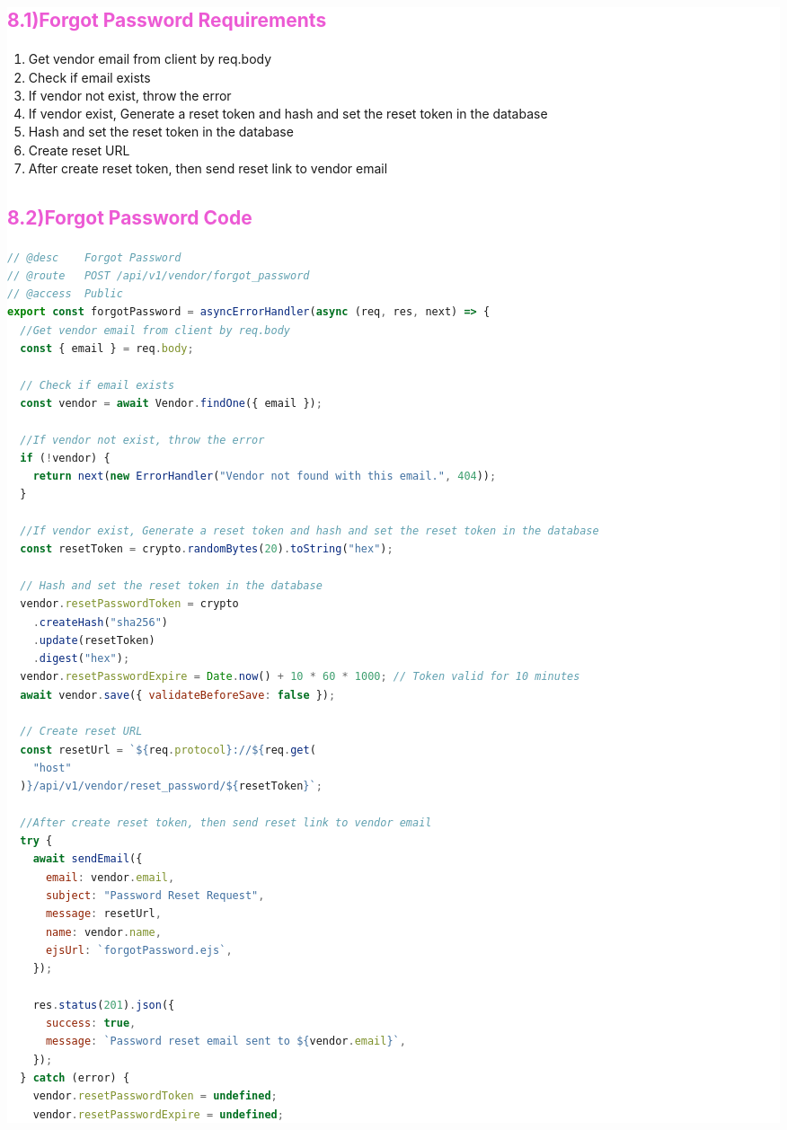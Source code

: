 ## <span style="color:rgb(236, 90, 212) ; "> 8.1)Forgot Password Requirements </span>

1. Get vendor email from client by req.body
2. Check if email exists
3. If vendor not exist, throw the error
4. If vendor exist, Generate a reset token and hash and set the reset token in the database
5. Hash and set the reset token in the database
6. Create reset URL
7. After create reset token, then send reset link to vendor email

## <span style="color:rgb(236, 90, 212) ; "> 8.2)Forgot Password Code </span>

```js
// @desc    Forgot Password
// @route   POST /api/v1/vendor/forgot_password
// @access  Public
export const forgotPassword = asyncErrorHandler(async (req, res, next) => {
  //Get vendor email from client by req.body
  const { email } = req.body;

  // Check if email exists
  const vendor = await Vendor.findOne({ email });

  //If vendor not exist, throw the error
  if (!vendor) {
    return next(new ErrorHandler("Vendor not found with this email.", 404));
  }

  //If vendor exist, Generate a reset token and hash and set the reset token in the database
  const resetToken = crypto.randomBytes(20).toString("hex");

  // Hash and set the reset token in the database
  vendor.resetPasswordToken = crypto
    .createHash("sha256")
    .update(resetToken)
    .digest("hex");
  vendor.resetPasswordExpire = Date.now() + 10 * 60 * 1000; // Token valid for 10 minutes
  await vendor.save({ validateBeforeSave: false });

  // Create reset URL
  const resetUrl = `${req.protocol}://${req.get(
    "host"
  )}/api/v1/vendor/reset_password/${resetToken}`;

  //After create reset token, then send reset link to vendor email
  try {
    await sendEmail({
      email: vendor.email,
      subject: "Password Reset Request",
      message: resetUrl,
      name: vendor.name,
      ejsUrl: `forgotPassword.ejs`,
    });

    res.status(201).json({
      success: true,
      message: `Password reset email sent to ${vendor.email}`,
    });
  } catch (error) {
    vendor.resetPasswordToken = undefined;
    vendor.resetPasswordExpire = undefined;
```